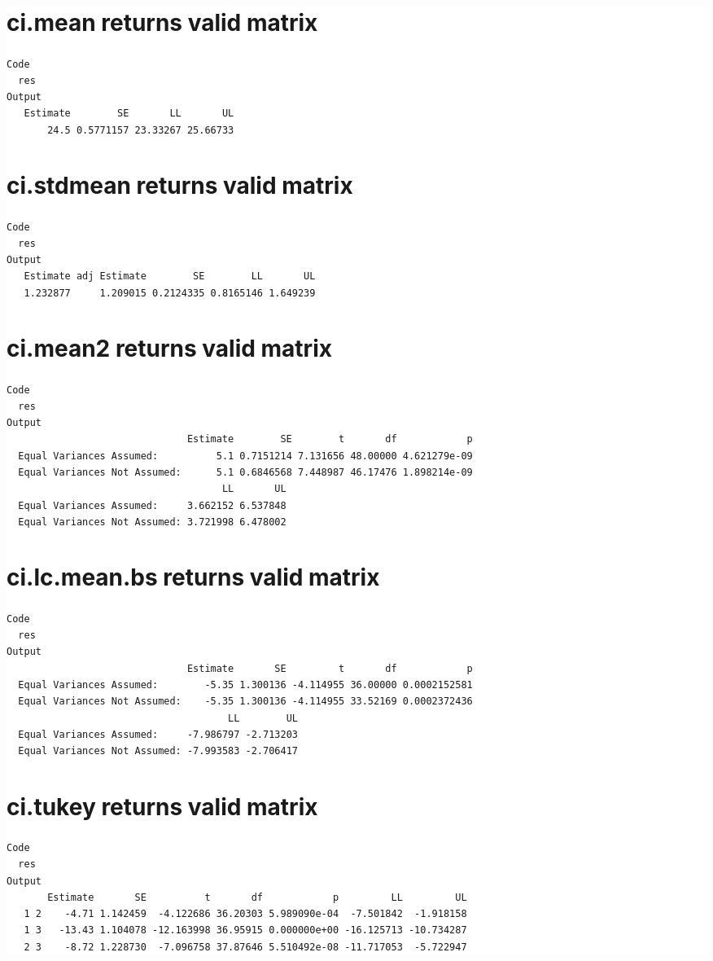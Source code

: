 # ci.mean returns valid matrix

    Code
      res
    Output
       Estimate        SE       LL       UL
           24.5 0.5771157 23.33267 25.66733

# ci.stdmean returns valid matrix

    Code
      res
    Output
       Estimate adj Estimate        SE        LL       UL
       1.232877     1.209015 0.2124335 0.8165146 1.649239

# ci.mean2 returns valid matrix

    Code
      res
    Output
                                   Estimate        SE        t       df            p
      Equal Variances Assumed:          5.1 0.7151214 7.131656 48.00000 4.621279e-09
      Equal Variances Not Assumed:      5.1 0.6846568 7.448987 46.17476 1.898214e-09
                                         LL       UL
      Equal Variances Assumed:     3.662152 6.537848
      Equal Variances Not Assumed: 3.721998 6.478002

# ci.lc.mean.bs returns valid matrix

    Code
      res
    Output
                                   Estimate       SE         t       df            p
      Equal Variances Assumed:        -5.35 1.300136 -4.114955 36.00000 0.0002152581
      Equal Variances Not Assumed:    -5.35 1.300136 -4.114955 33.52169 0.0002372436
                                          LL        UL
      Equal Variances Assumed:     -7.986797 -2.713203
      Equal Variances Not Assumed: -7.993583 -2.706417

# ci.tukey returns valid matrix

    Code
      res
    Output
           Estimate       SE          t       df            p         LL         UL
       1 2    -4.71 1.142459  -4.122686 36.20303 5.989090e-04  -7.501842  -1.918158
       1 3   -13.43 1.104078 -12.163998 36.95915 0.000000e+00 -16.125713 -10.734287
       2 3    -8.72 1.228730  -7.096758 37.87646 5.510492e-08 -11.717053  -5.722947
